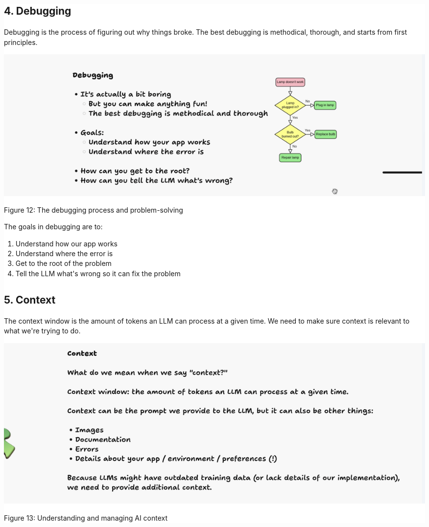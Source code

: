 ## 4. Debugging

Debugging is the process of figuring out why things broke. The best debugging is methodical, thorough, and starts from first principles.

<div class="image-container">
    <img src="./images/10-debugging.png" alt="Debugging - Problem-solving process"/>
    <p class="caption">Figure 12: The debugging process and problem-solving</p>
</div>

The goals in debugging are to:
1. Understand how our app works
2. Understand where the error is
3. Get to the root of the problem
4. Tell the LLM what's wrong so it can fix the problem

## 5. Context

The context window is the amount of tokens an LLM can process at a given time. We need to make sure context is relevant to what we're trying to do.

<div class="image-container">
    <img src="./images/11-context.png" alt="Context - Understanding AI context windows"/>
    <p class="caption">Figure 13: Understanding and managing AI context</p>
</div>
